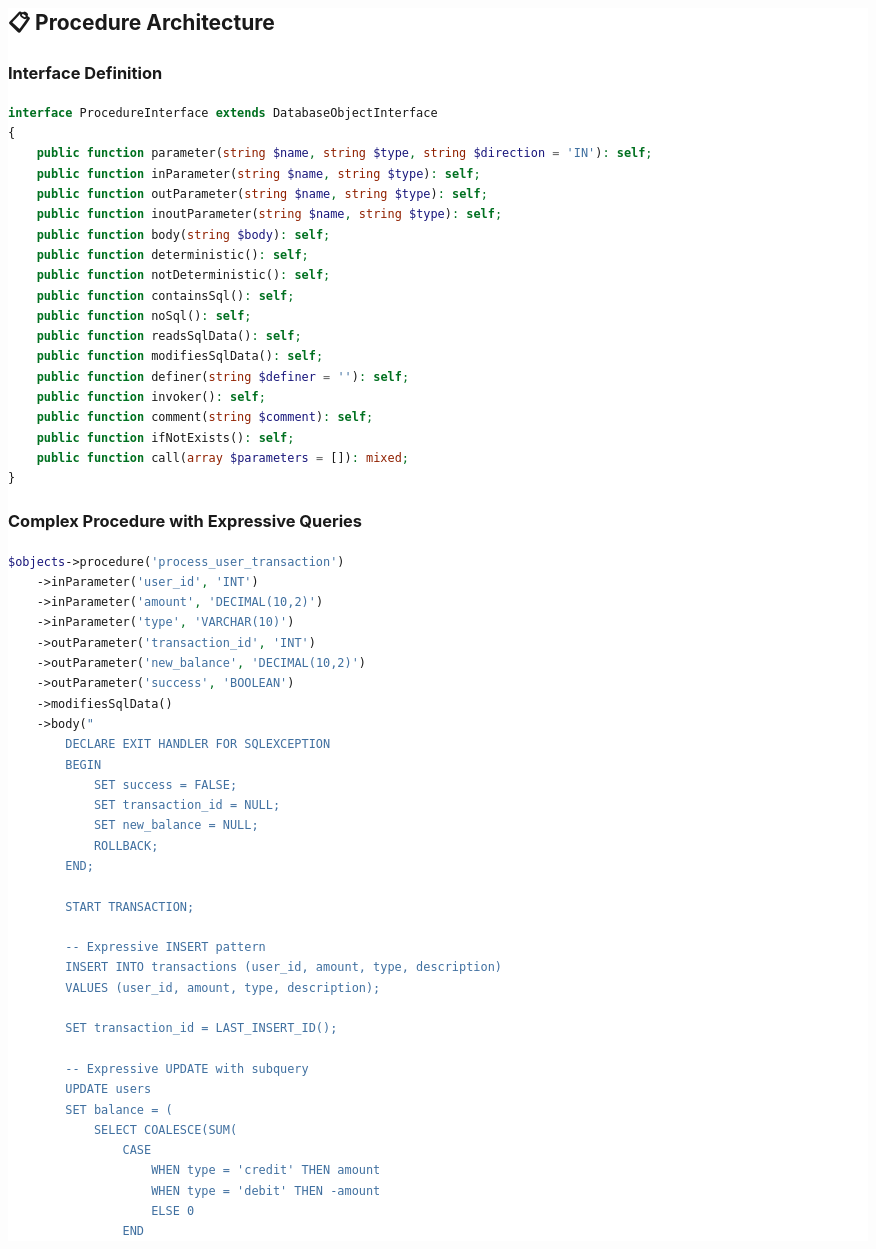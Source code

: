 
## 📋 Procedure Architecture

### Interface Definition

```php
interface ProcedureInterface extends DatabaseObjectInterface
{
    public function parameter(string $name, string $type, string $direction = 'IN'): self;
    public function inParameter(string $name, string $type): self;
    public function outParameter(string $name, string $type): self;
    public function inoutParameter(string $name, string $type): self;
    public function body(string $body): self;
    public function deterministic(): self;
    public function notDeterministic(): self;
    public function containsSql(): self;
    public function noSql(): self;
    public function readsSqlData(): self;
    public function modifiesSqlData(): self;
    public function definer(string $definer = ''): self;
    public function invoker(): self;
    public function comment(string $comment): self;
    public function ifNotExists(): self;
    public function call(array $parameters = []): mixed;
}
```

### Complex Procedure with Expressive Queries

```php
$objects->procedure('process_user_transaction')
    ->inParameter('user_id', 'INT')
    ->inParameter('amount', 'DECIMAL(10,2)')
    ->inParameter('type', 'VARCHAR(10)')
    ->outParameter('transaction_id', 'INT')
    ->outParameter('new_balance', 'DECIMAL(10,2)')
    ->outParameter('success', 'BOOLEAN')
    ->modifiesSqlData()
    ->body("
        DECLARE EXIT HANDLER FOR SQLEXCEPTION
        BEGIN
            SET success = FALSE;
            SET transaction_id = NULL;
            SET new_balance = NULL;
            ROLLBACK;
        END;
        
        START TRANSACTION;
        
        -- Expressive INSERT pattern
        INSERT INTO transactions (user_id, amount, type, description) 
        VALUES (user_id, amount, type, description);
        
        SET transaction_id = LAST_INSERT_ID();
        
        -- Expressive UPDATE with subquery
        UPDATE users 
        SET balance = (
            SELECT COALESCE(SUM(
                CASE 
                    WHEN type = 'credit' THEN amount 
                    WHEN type = 'debit' THEN -amount 
                    ELSE 0 
                END
```